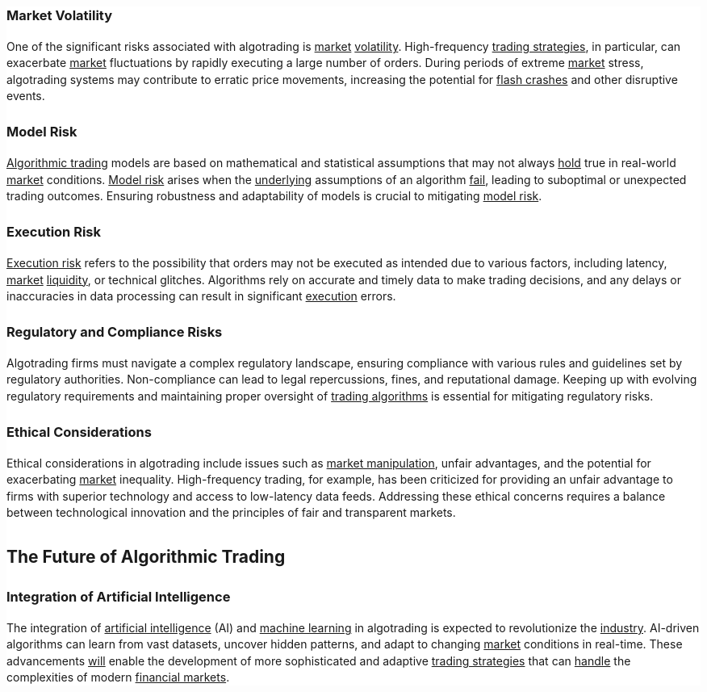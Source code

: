 ### Market Volatility

One of the significant risks associated with algotrading is [market](../m/market.md) [volatility](../v/volatility.md). High-frequency [trading strategies](../t/trading_strategies.md), in particular, can exacerbate [market](../m/market.md) fluctuations by rapidly executing a large number of orders. During periods of extreme [market](../m/market.md) stress, algotrading systems may contribute to erratic price movements, increasing the potential for [flash crashes](../f/flash_crashes.md) and other disruptive events.

### Model Risk

[Algorithmic trading](../a/accountability.md) models are based on mathematical and statistical assumptions that may not always [hold](../h/hold.md) true in real-world [market](../m/market.md) conditions. [Model risk](../m/model_risk.md) arises when the [underlying](../u/underlying.md) assumptions of an algorithm [fail](../f/fail.md), leading to suboptimal or unexpected trading outcomes. Ensuring robustness and adaptability of models is crucial to mitigating [model risk](../m/model_risk.md).

### Execution Risk

[Execution risk](../e/execution_risk.md) refers to the possibility that orders may not be executed as intended due to various factors, including latency, [market](../m/market.md) [liquidity](../l/liquidity.md), or technical glitches. Algorithms rely on accurate and timely data to make trading decisions, and any delays or inaccuracies in data processing can result in significant [execution](../e/execution.md) errors.

### Regulatory and Compliance Risks

Algotrading firms must navigate a complex regulatory landscape, ensuring compliance with various rules and guidelines set by regulatory authorities. Non-compliance can lead to legal repercussions, fines, and reputational damage. Keeping up with evolving regulatory requirements and maintaining proper oversight of [trading algorithms](../t/trading_algorithms.md) is essential for mitigating regulatory risks.

### Ethical Considerations

Ethical considerations in algotrading include issues such as [market manipulation](../m/market_manipulation.md), unfair advantages, and the potential for exacerbating [market](../m/market.md) inequality. High-frequency trading, for example, has been criticized for providing an unfair advantage to firms with superior technology and access to low-latency data feeds. Addressing these ethical concerns requires a balance between technological innovation and the principles of fair and transparent markets.

## The Future of Algorithmic Trading

### Integration of Artificial Intelligence

The integration of [artificial intelligence](../a/artificial_intelligence_in_trading.md) (AI) and [machine learning](../m/machine_learning.md) in algotrading is expected to revolutionize the [industry](../i/industry.md). AI-driven algorithms can learn from vast datasets, uncover hidden patterns, and adapt to changing [market](../m/market.md) conditions in real-time. These advancements [will](../w/will.md) enable the development of more sophisticated and adaptive [trading strategies](../t/trading_strategies.md) that can [handle](../h/handle.md) the complexities of modern [financial markets](../f/financial_market.md).
